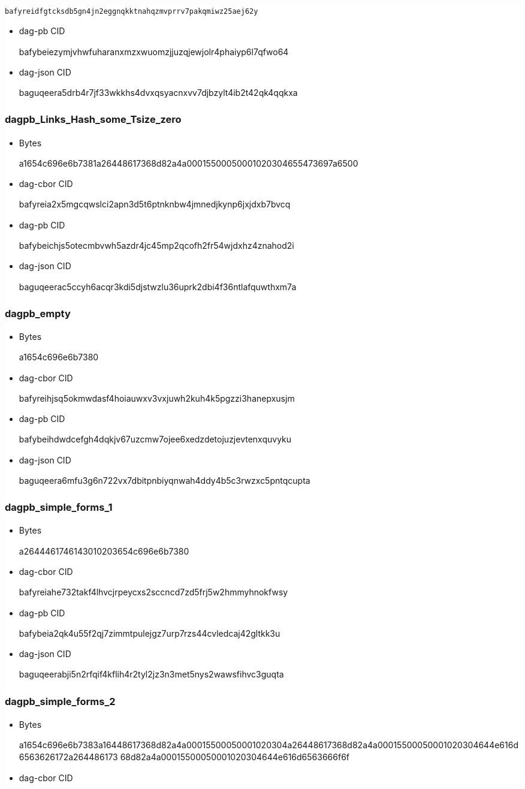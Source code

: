 	bafyreidfgtcksdb5gn4jn2eggnqkktnahqzmvprrv7pakqmiwz25aej62y
- dag-pb CID

	bafybeiezymjvhwfuharanxmzxwuomzjjuzqjewjolr4phaiyp6l7qfwo64
- dag-json CID

	baguqeera5drb4r7jf33wkkhs4dvxqsyacnxvv7djbzylt4ib2t42qk4qqkxa

### dagpb_Links_Hash_some_Tsize_zero
- Bytes

	a1654c696e6b7381a26448617368d82a4a00015500050001020304655473697a6500
- dag-cbor CID

	bafyreia2x5mgcqwslci2apn3d5t6ptnknbw4jmnedjkynp6jxjdxb7bvcq
- dag-pb CID

	bafybeichjs5otecmbvwh5azdr4jc45mp2qcofh2fr54wjdxhz4znahod2i
- dag-json CID

	baguqeerac5ccyh6acqr3kdi5djstwzlu36uprk2dbi4f36ntlafquwthxm7a

### dagpb_empty
- Bytes

	a1654c696e6b7380
- dag-cbor CID

	bafyreihjsq5okmwdasf4hoiauwxv3vxjuwh2kuh4k5pgzzi3hanepxusjm
- dag-pb CID

	bafybeihdwdcefgh4dqkjv67uzcmw7ojee6xedzdetojuzjevtenxquvyku
- dag-json CID

	baguqeera6mfu3g6n722vx7dbitpnbiyqnwah4ddy4b5c3rwzxc5pntqcupta

### dagpb_simple_forms_1
- Bytes

	a2644461746143010203654c696e6b7380
- dag-cbor CID

	bafyreiahe732takf4lhvcjrpeycxs2sccncd7zd5frj5w2hmmyhnokfwsy
- dag-pb CID

	bafybeia2qk4u55f2qj7zimmtpulejgz7urp7rzs44cvledcaj42gltkk3u
- dag-json CID

	baguqeerabji5n2rfqif4kflih4r2tyl2jz3n3met5nys2wawsfihvc3guqta

### dagpb_simple_forms_2
- Bytes

	a1654c696e6b7383a16448617368d82a4a00015500050001020304a26448617368d82a4a00015500050001020304644e616d6563626172a264486173
68d82a4a00015500050001020304644e616d6563666f6f
- dag-cbor CID
